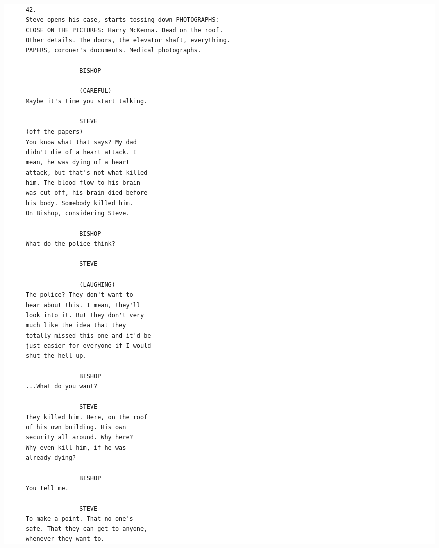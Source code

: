                          

                         

                         

                         

          42.
          Steve opens his case, starts tossing down PHOTOGRAPHS:
          CLOSE ON THE PICTURES: Harry McKenna. Dead on the roof.
          Other details. The doors, the elevator shaft, everything.
          PAPERS, coroner's documents. Medical photographs.

                         BISHOP

                         (CAREFUL)
          Maybe it's time you start talking.

                         STEVE
          (off the papers)
          You know what that says? My dad
          didn't die of a heart attack. I
          mean, he was dying of a heart
          attack, but that's not what killed
          him. The blood flow to his brain
          was cut off, his brain died before
          his body. Somebody killed him.
          On Bishop, considering Steve.

                         BISHOP
          What do the police think?

                         STEVE

                         (LAUGHING)
          The police? They don't want to
          hear about this. I mean, they'll
          look into it. But they don't very
          much like the idea that they
          totally missed this one and it'd be
          just easier for everyone if I would
          shut the hell up.

                         BISHOP
          ...What do you want?

                         STEVE
          They killed him. Here, on the roof
          of his own building. His own
          security all around. Why here?
          Why even kill him, if he was
          already dying?

                         BISHOP
          You tell me.

                         STEVE
          To make a point. That no one's
          safe. That they can get to anyone,
          whenever they want to.
